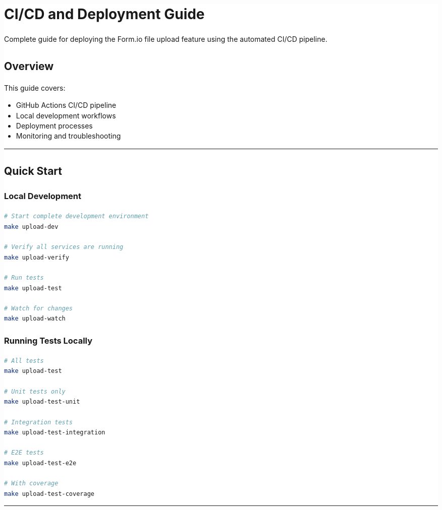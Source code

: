 # CI/CD and Deployment Guide

Complete guide for deploying the Form.io file upload feature using the automated CI/CD pipeline.

## Overview

This guide covers:
- GitHub Actions CI/CD pipeline
- Local development workflows
- Deployment processes
- Monitoring and troubleshooting

---

## Quick Start

### Local Development

```bash
# Start complete development environment
make upload-dev

# Verify all services are running
make upload-verify

# Run tests
make upload-test

# Watch for changes
make upload-watch
```

### Running Tests Locally

```bash
# All tests
make upload-test

# Unit tests only
make upload-test-unit

# Integration tests
make upload-test-integration

# E2E tests
make upload-test-e2e

# With coverage
make upload-test-coverage
```

---